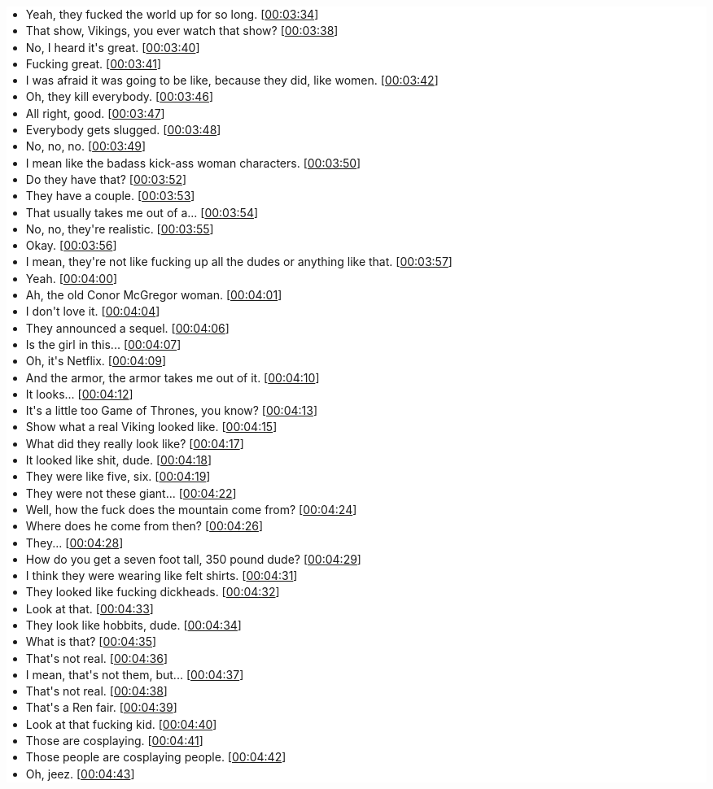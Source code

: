 *  Yeah, they fucked the world up for so long. [[00:03:34](https://www.youtube.com/watch?v=0m6aoc0Uhc8&t=214.0s)]
*  That show, Vikings, you ever watch that show? [[00:03:38](https://www.youtube.com/watch?v=0m6aoc0Uhc8&t=218.0s)]
*  No, I heard it's great. [[00:03:40](https://www.youtube.com/watch?v=0m6aoc0Uhc8&t=220.0s)]
*  Fucking great. [[00:03:41](https://www.youtube.com/watch?v=0m6aoc0Uhc8&t=221.0s)]
*  I was afraid it was going to be like, because they did, like women. [[00:03:42](https://www.youtube.com/watch?v=0m6aoc0Uhc8&t=222.0s)]
*  Oh, they kill everybody. [[00:03:46](https://www.youtube.com/watch?v=0m6aoc0Uhc8&t=226.0s)]
*  All right, good. [[00:03:47](https://www.youtube.com/watch?v=0m6aoc0Uhc8&t=227.0s)]
*  Everybody gets slugged. [[00:03:48](https://www.youtube.com/watch?v=0m6aoc0Uhc8&t=228.0s)]
*  No, no, no. [[00:03:49](https://www.youtube.com/watch?v=0m6aoc0Uhc8&t=229.0s)]
*  I mean like the badass kick-ass woman characters. [[00:03:50](https://www.youtube.com/watch?v=0m6aoc0Uhc8&t=230.0s)]
*  Do they have that? [[00:03:52](https://www.youtube.com/watch?v=0m6aoc0Uhc8&t=232.0s)]
*  They have a couple. [[00:03:53](https://www.youtube.com/watch?v=0m6aoc0Uhc8&t=233.0s)]
*  That usually takes me out of a... [[00:03:54](https://www.youtube.com/watch?v=0m6aoc0Uhc8&t=234.0s)]
*  No, no, they're realistic. [[00:03:55](https://www.youtube.com/watch?v=0m6aoc0Uhc8&t=235.0s)]
*  Okay. [[00:03:56](https://www.youtube.com/watch?v=0m6aoc0Uhc8&t=236.0s)]
*  I mean, they're not like fucking up all the dudes or anything like that. [[00:03:57](https://www.youtube.com/watch?v=0m6aoc0Uhc8&t=237.0s)]
*  Yeah. [[00:04:00](https://www.youtube.com/watch?v=0m6aoc0Uhc8&t=240.0s)]
*  Ah, the old Conor McGregor woman. [[00:04:01](https://www.youtube.com/watch?v=0m6aoc0Uhc8&t=241.0s)]
*  I don't love it. [[00:04:04](https://www.youtube.com/watch?v=0m6aoc0Uhc8&t=244.0s)]
*  They announced a sequel. [[00:04:06](https://www.youtube.com/watch?v=0m6aoc0Uhc8&t=246.0s)]
*  Is the girl in this... [[00:04:07](https://www.youtube.com/watch?v=0m6aoc0Uhc8&t=247.0s)]
*  Oh, it's Netflix. [[00:04:09](https://www.youtube.com/watch?v=0m6aoc0Uhc8&t=249.0s)]
*  And the armor, the armor takes me out of it. [[00:04:10](https://www.youtube.com/watch?v=0m6aoc0Uhc8&t=250.0s)]
*  It looks... [[00:04:12](https://www.youtube.com/watch?v=0m6aoc0Uhc8&t=252.0s)]
*  It's a little too Game of Thrones, you know? [[00:04:13](https://www.youtube.com/watch?v=0m6aoc0Uhc8&t=253.0s)]
*  Show what a real Viking looked like. [[00:04:15](https://www.youtube.com/watch?v=0m6aoc0Uhc8&t=255.0s)]
*  What did they really look like? [[00:04:17](https://www.youtube.com/watch?v=0m6aoc0Uhc8&t=257.0s)]
*  It looked like shit, dude. [[00:04:18](https://www.youtube.com/watch?v=0m6aoc0Uhc8&t=258.0s)]
*  They were like five, six. [[00:04:19](https://www.youtube.com/watch?v=0m6aoc0Uhc8&t=259.0s)]
*  They were not these giant... [[00:04:22](https://www.youtube.com/watch?v=0m6aoc0Uhc8&t=262.0s)]
*  Well, how the fuck does the mountain come from? [[00:04:24](https://www.youtube.com/watch?v=0m6aoc0Uhc8&t=264.0s)]
*  Where does he come from then? [[00:04:26](https://www.youtube.com/watch?v=0m6aoc0Uhc8&t=266.0s)]
*  They... [[00:04:28](https://www.youtube.com/watch?v=0m6aoc0Uhc8&t=268.0s)]
*  How do you get a seven foot tall, 350 pound dude? [[00:04:29](https://www.youtube.com/watch?v=0m6aoc0Uhc8&t=269.0s)]
*  I think they were wearing like felt shirts. [[00:04:31](https://www.youtube.com/watch?v=0m6aoc0Uhc8&t=271.0s)]
*  They looked like fucking dickheads. [[00:04:32](https://www.youtube.com/watch?v=0m6aoc0Uhc8&t=272.0s)]
*  Look at that. [[00:04:33](https://www.youtube.com/watch?v=0m6aoc0Uhc8&t=273.0s)]
*  They look like hobbits, dude. [[00:04:34](https://www.youtube.com/watch?v=0m6aoc0Uhc8&t=274.0s)]
*  What is that? [[00:04:35](https://www.youtube.com/watch?v=0m6aoc0Uhc8&t=275.0s)]
*  That's not real. [[00:04:36](https://www.youtube.com/watch?v=0m6aoc0Uhc8&t=276.0s)]
*  I mean, that's not them, but... [[00:04:37](https://www.youtube.com/watch?v=0m6aoc0Uhc8&t=277.0s)]
*  That's not real. [[00:04:38](https://www.youtube.com/watch?v=0m6aoc0Uhc8&t=278.0s)]
*  That's a Ren fair. [[00:04:39](https://www.youtube.com/watch?v=0m6aoc0Uhc8&t=279.0s)]
*  Look at that fucking kid. [[00:04:40](https://www.youtube.com/watch?v=0m6aoc0Uhc8&t=280.0s)]
*  Those are cosplaying. [[00:04:41](https://www.youtube.com/watch?v=0m6aoc0Uhc8&t=281.0s)]
*  Those people are cosplaying people. [[00:04:42](https://www.youtube.com/watch?v=0m6aoc0Uhc8&t=282.0s)]
*  Oh, jeez. [[00:04:43](https://www.youtube.com/watch?v=0m6aoc0Uhc8&t=283.0s)]